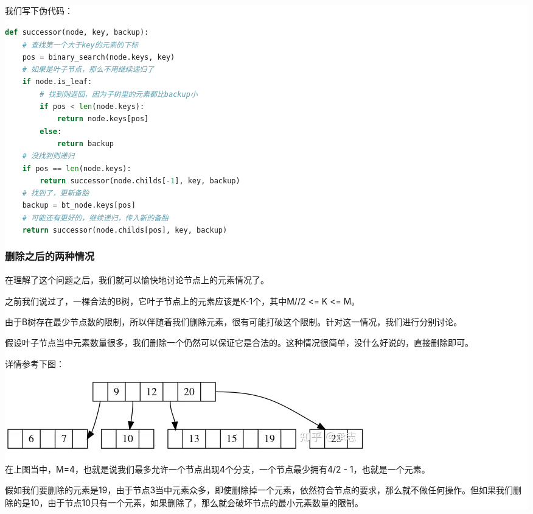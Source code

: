 

我们写下伪代码：

```python
def successor(node, key, backup):
    # 查找第一个大于key的元素的下标
    pos = binary_search(node.keys, key)
    # 如果是叶子节点，那么不用继续递归了
    if node.is_leaf:
        # 找到则返回，因为子树里的元素都比backup小
        if pos < len(node.keys):
            return node.keys[pos]
        else:
            return backup
    # 没找到则递归
    if pos == len(node.keys):
        return successor(node.childs[-1], key, backup)
    # 找到了，更新备胎
    backup = bt_node.keys[pos]
    # 可能还有更好的，继续递归，传入新的备胎
    return successor(node.childs[pos], key, backup)
```

### **删除之后的两种情况**



在理解了这个问题之后，我们就可以愉快地讨论节点上的元素情况了。



之前我们说过了，一棵合法的B树，它叶子节点上的元素应该是K-1个，其中M//2 <= K <= M。



由于B树存在最少节点数的限制，所以伴随着我们删除元素，很有可能打破这个限制。针对这一情况，我们进行分别讨论。



假设叶子节点当中元素数量很多，我们删除一个仍然可以保证它是合法的。这种情况很简单，没什么好说的，直接删除即可。



详情参考下图：



![img](B树详细-imgs/v2-44870b1b030ca199e08065dfbed0226a_720w.jpg)



在上图当中，M=4，也就是说我们最多允许一个节点出现4个分支，一个节点最少拥有4/2 - 1，也就是一个元素。



假如我们要删除的元素是19，由于节点3当中元素众多，即使删除掉一个元素，依然符合节点的要求，那么就不做任何操作。但如果我们删除的是10，由于节点10只有一个元素，如果删除了，那么就会破坏节点的最小元素数量的限制。
